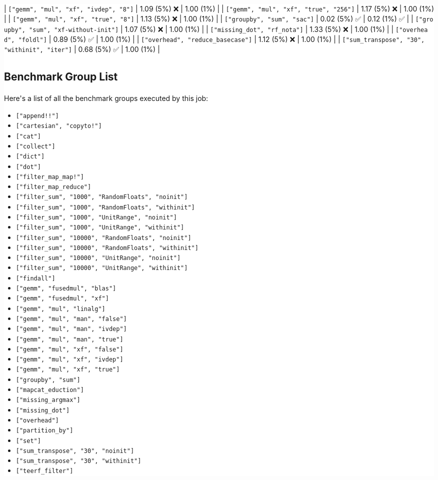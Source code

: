 | `["gemm", "mul", "xf", "ivdep", "8"]`                          |                1.09 (5%) :x: |                   1.00 (1%)  |
| `["gemm", "mul", "xf", "true", "256"]`                         |                1.17 (5%) :x: |                   1.00 (1%)  |
| `["gemm", "mul", "xf", "true", "8"]`                           |                1.13 (5%) :x: |                   1.00 (1%)  |
| `["groupby", "sum", "sac"]`                                    | 0.02 (5%) :white_check_mark: | 0.12 (1%) :white_check_mark: |
| `["groupby", "sum", "xf-without-init"]`                        |                1.07 (5%) :x: |                   1.00 (1%)  |
| `["missing_dot", "rf_nota"]`                                   |                1.33 (5%) :x: |                   1.00 (1%)  |
| `["overhead", "foldl"]`                                        | 0.89 (5%) :white_check_mark: |                   1.00 (1%)  |
| `["overhead", "reduce_basecase"]`                              |                1.12 (5%) :x: |                   1.00 (1%)  |
| `["sum_transpose", "30", "withinit", "iter"]`                  | 0.68 (5%) :white_check_mark: |                   1.00 (1%)  |

## Benchmark Group List
Here's a list of all the benchmark groups executed by this job:

- `["append!!"]`
- `["cartesian", "copyto!"]`
- `["cat"]`
- `["collect"]`
- `["dict"]`
- `["dot"]`
- `["filter_map_map!"]`
- `["filter_map_reduce"]`
- `["filter_sum", "1000", "RandomFloats", "noinit"]`
- `["filter_sum", "1000", "RandomFloats", "withinit"]`
- `["filter_sum", "1000", "UnitRange", "noinit"]`
- `["filter_sum", "1000", "UnitRange", "withinit"]`
- `["filter_sum", "10000", "RandomFloats", "noinit"]`
- `["filter_sum", "10000", "RandomFloats", "withinit"]`
- `["filter_sum", "10000", "UnitRange", "noinit"]`
- `["filter_sum", "10000", "UnitRange", "withinit"]`
- `["findall"]`
- `["gemm", "fusedmul", "blas"]`
- `["gemm", "fusedmul", "xf"]`
- `["gemm", "mul", "linalg"]`
- `["gemm", "mul", "man", "false"]`
- `["gemm", "mul", "man", "ivdep"]`
- `["gemm", "mul", "man", "true"]`
- `["gemm", "mul", "xf", "false"]`
- `["gemm", "mul", "xf", "ivdep"]`
- `["gemm", "mul", "xf", "true"]`
- `["groupby", "sum"]`
- `["mapcat_eduction"]`
- `["missing_argmax"]`
- `["missing_dot"]`
- `["overhead"]`
- `["partition_by"]`
- `["set"]`
- `["sum_transpose", "30", "noinit"]`
- `["sum_transpose", "30", "withinit"]`
- `["teerf_filter"]`
